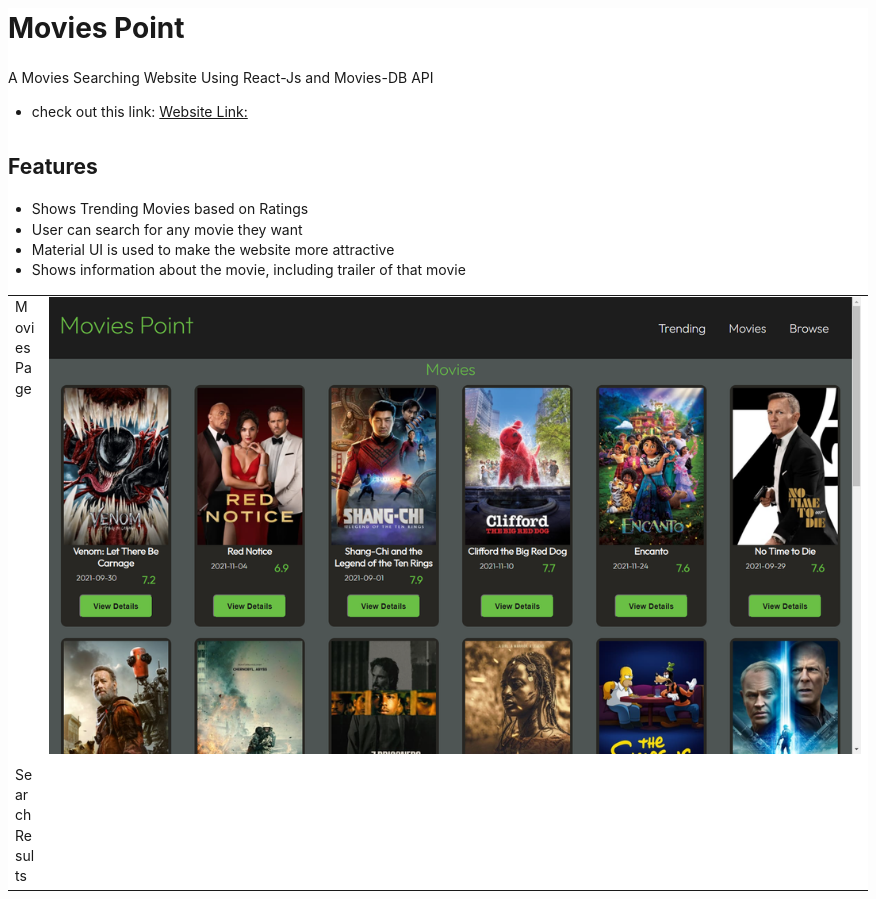 
# Movies Point

A Movies Searching Website Using React-Js and Movies-DB API
- check out this link: [Website Link:](https://moviespoint.netlify.app/)

## Features
- Shows Trending Movies based on Ratings
- User can search for any movie they want
- Material UI is used to make the website more attractive
- Shows information about the movie, including trailer of that movie
<table>
    <tr>
        <td>Movies Page</td>
        <td><img src="https://github.com/ManthanSharma298/Movies_Point/blob/master/Screenshots/movies_page.png?raw=true" width="10000"></td>
    </tr>
    <tr>
        <td>Search Results</td>